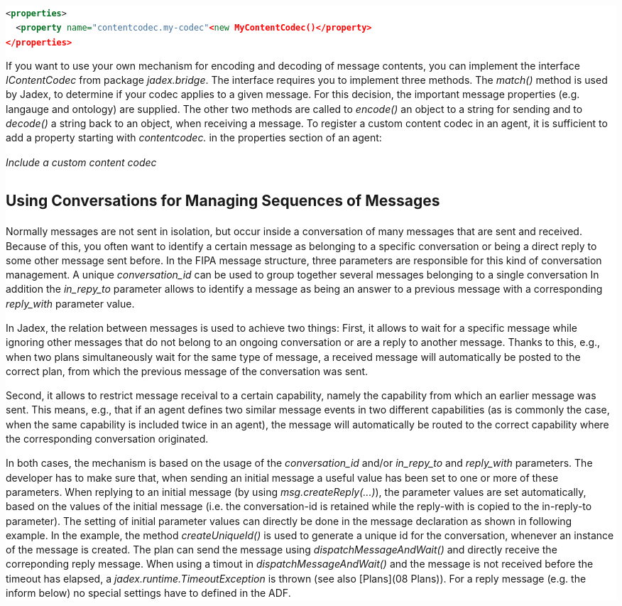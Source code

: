 ```xml
<properties>
  <property name="contentcodec.my-codec"<new MyContentCodec()</property>
</properties>
```

If you want to use your own mechanism for encoding and decoding of message contents, you can implement the interface *IContentCodec* from package *jadex.bridge*. The interface requires you to implement three methods. The *match()* method is used by Jadex, to determine if your codec applies to a given message. For this decision, the important message properties (e.g. langauge and ontology) are supplied. The other two methods are called to *encode()* an object to a string for sending and to *decode()* a string back to an object, when receiving a message. To register a custom content codec in an agent, it is sufficient to add a property starting with *contentcodec.* in the properties section of an agent:


*Include a custom content codec*

## Using Conversations for Managing Sequences of Messages

Normally messages are not sent in isolation, but occur inside a conversation of many messages that are sent and received. Because of this, you often want to identify a certain message as belonging to a specific conversation or being a direct reply to some other message sent before. In the FIPA message structure, three parameters are responsible for this kind of conversation management. A unique *conversation_id* can be used to group together several messages belonging to a single conversation In addition the *in_repy_to* parameter allows to identify a message as being an answer to a previous message with a corresponding *reply_with* parameter value.


In Jadex, the relation between messages is used to achieve two things: First, it allows to wait for a specific message while ignoring other messages that do not belong to an ongoing conversation or are a reply to another message. Thanks to this, e.g., when two plans simultaneously wait for the same type of message, a received message will automatically be posted to the correct plan, from which the previous message of the conversation was sent.


Second, it allows to restrict message receival to a certain capability, namely the capability from which an earlier message was sent. This means, e.g., that if an agent defines two similar message events in two different capabilities (as is commonly the case, when the same capability is included twice in an agent), the message will automatically be routed to the correct capability where the corresponding conversation originated.


In both cases, the mechanism is based on the usage of the *conversation_id* and/or *in_repy_to* and *reply_with* parameters. The developer has to make sure that, when sending an initial message a useful value has been set to one or more of these parameters. When replying to an initial message (by using *msg.createReply(...)*), the parameter values are set automatically, based on the values of the initial message (i.e. the conversation-id is retained while the reply-with is copied to the in-reply-to parameter). The setting of initial parameter values can directly be done in the message declaration as shown in following example. In the example, the method *createUniqueId()* is used to generate a unique id for the conversation, whenever an instance of the message is created. The plan can send the message using *dispatchMessageAndWait()* and directly receive the correponding reply message. When using a timout in *dispatchMessageAndWait()* and the message is not received before the timeout has elapsed, a *jadex.runtime.TimeoutException* is thrown (see also [Plans](08 Plans)). For a reply message (e.g. the inform below) no special settings have to defined in the ADF.
   